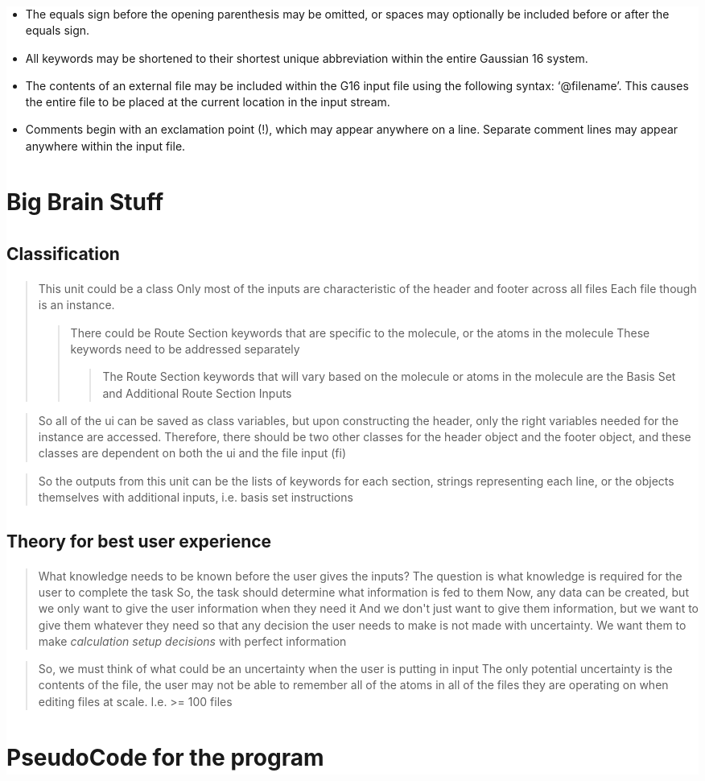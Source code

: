- The equals sign before the opening parenthesis may be omitted, or spaces may optionally be included before or after the equals sign.

- All keywords may be shortened to their shortest unique abbreviation within the entire Gaussian 16 system.

- The contents of an external file may be included within the G16 input file using the following syntax: ‘@filename’. This causes the entire file to be placed at the current location in the input stream.

- Comments begin with an exclamation point (!), which may appear anywhere on a line. Separate comment lines may appear anywhere within the input file.

# Big Brain Stuff

## Classification

> This unit could be a class
> Only most of the inputs are characteristic of the header and footer across all files
> Each file though is an instance.
>> There could be Route Section keywords that are specific to the molecule, or the atoms in the molecule
>> These keywords need to be addressed separately
>>> The Route Section keywords that will vary based on the molecule or atoms in the molecule are the Basis Set and Additional Route Section Inputs

> So all of the ui can be saved as class variables, but upon constructing the header, only the right variables needed for the instance are accessed.
> Therefore, there should be two other classes for the header object and the footer object, and these classes are dependent on both the ui and the file input (fi)

> So the outputs from this unit can be the lists of keywords for each section, strings representing each line, or the objects themselves with additional inputs, i.e. basis set instructions

## Theory for best user experience

> What knowledge needs to be known before the user gives the inputs?
> The question is what knowledge is required for the user to complete the task
> So, the task should determine what information is fed to them
> Now, any data can be created, but we only want to give the user information when they need it
> And we don't just want to give them information, but we want to give them whatever they need so that
any decision the user needs to make is not made with uncertainty. We want them to make *calculation setup decisions* with perfect information

> So, we must think of what could be an uncertainty when the user is putting in input
> The only potential uncertainty is the contents of the file, the user may not be able to remember all of the atoms in all of the files they are operating on when editing files at scale. I.e. >= 100 files

# PseudoCode for the program
